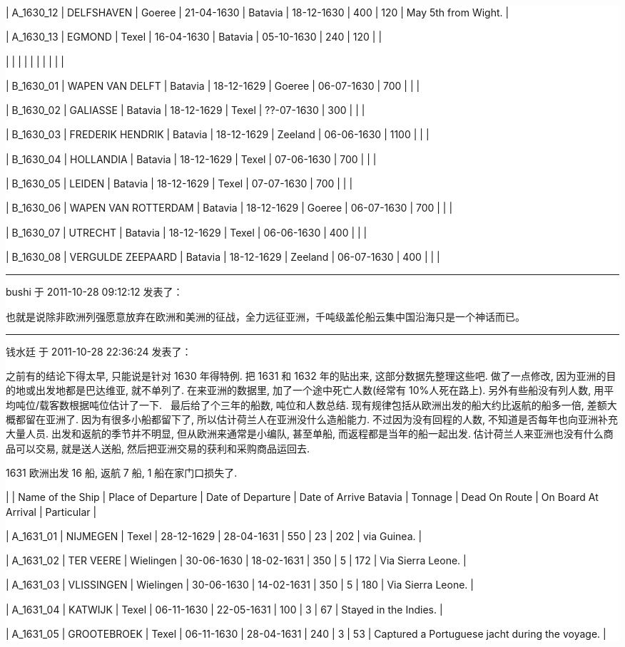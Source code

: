 | A_1630_12 | DELFSHAVEN | Goeree | 21-04-1630 | Batavia | 18-12-1630 | 400 | 120 | May 5th from Wight. |

| A_1630_13 | EGMOND | Texel | 16-04-1630 | Batavia | 05-10-1630 | 240 | 120 | |

| | | | | | | | | |

| B_1630_01 | WAPEN VAN DELFT | Batavia | 18-12-1629 | Goeree | 06-07-1630 | 700 | | |

| B_1630_02 | GALIASSE | Batavia | 18-12-1629 | Texel | ??-07-1630 | 300 | | |

| B_1630_03 | FREDERIK HENDRIK | Batavia | 18-12-1629 | Zeeland | 06-06-1630 | 1100 | | |

| B_1630_04 | HOLLANDIA | Batavia | 18-12-1629 | Texel | 07-06-1630 | 700 | | |

| B_1630_05 | LEIDEN | Batavia | 18-12-1629 | Texel | 07-07-1630 | 700 | | |

| B_1630_06 | WAPEN VAN ROTTERDAM | Batavia | 18-12-1629 | Goeree | 06-07-1630 | 700 | | |

| B_1630_07 | UTRECHT | Batavia | 18-12-1629 | Texel | 06-06-1630 | 400 | | |

| B_1630_08 | VERGULDE ZEEPAARD | Batavia | 18-12-1629 | Zeeland | 06-07-1630 | 400 | | |

---

bushi 于 2011-10-28 09:12:12 发表了：

也就是说除非欧洲列强愿意放弃在欧洲和美洲的征战，全力远征亚洲，千吨级盖伦船云集中国沿海只是一个神话而已。

---

钱水廷 于 2011-10-28 22:36:24 发表了：

之前有的结论下得太早, 只能说是针对 1630 年得特例. 把 1631 和 1632 年的贴出来, 这部分数据先整理这些吧. 做了一点修改, 因为亚洲的目的地或出发地都是巴达维亚, 就不单列了. 在来亚洲的数据里, 加了一个途中死亡人数(经常有 10%人死在路上). 另外有些船没有列人数, 用平均吨位/载客数根据吨位估计了一下.   最后给了个三年的船数, 吨位和人数总结. 现有规律包括从欧洲出发的船大约比返航的船多一倍, 差额大概都留在亚洲了. 因为有很多小船都留下了, 所以估计荷兰人在亚洲没什么造船能力. 不过因为没有回程的人数, 不知道是否每年也向亚洲补充大量人员. 出发和返航的季节并不明显, 但从欧洲来通常是小编队, 甚至单船, 而返程都是当年的船一起出发. 估计荷兰人来亚洲也没有什么商品可以交易, 就是送人送船, 然后把亚洲交易的获利和采购商品运回去.

1631 欧洲出发 16 船, 返航 7 船, 1 船在家门口损失了.

| | Name of the Ship | Place of Departure | Date of Departure | Date of Arrive Batavia | Tonnage | Dead On Route | On Board At Arrival | Particular |

| A_1631_01 | NIJMEGEN | Texel | 28-12-1629 | 28-04-1631 | 550 | 23 | 202 | via Guinea. |

| A_1631_02 | TER VEERE | Wielingen | 30-06-1630 | 18-02-1631 | 350 | 5 | 172 | Via Sierra Leone. |

| A_1631_03 | VLISSINGEN | Wielingen | 30-06-1630 | 14-02-1631 | 350 | 5 | 180 | Via Sierra Leone. |

| A_1631_04 | KATWIJK | Texel | 06-11-1630 | 22-05-1631 | 100 | 3 | 67 | Stayed in the Indies. |

| A_1631_05 | GROOTEBROEK | Texel | 06-11-1630 | 28-04-1631 | 240 | 3 | 53 | Captured a Portuguese jacht during the voyage. |
